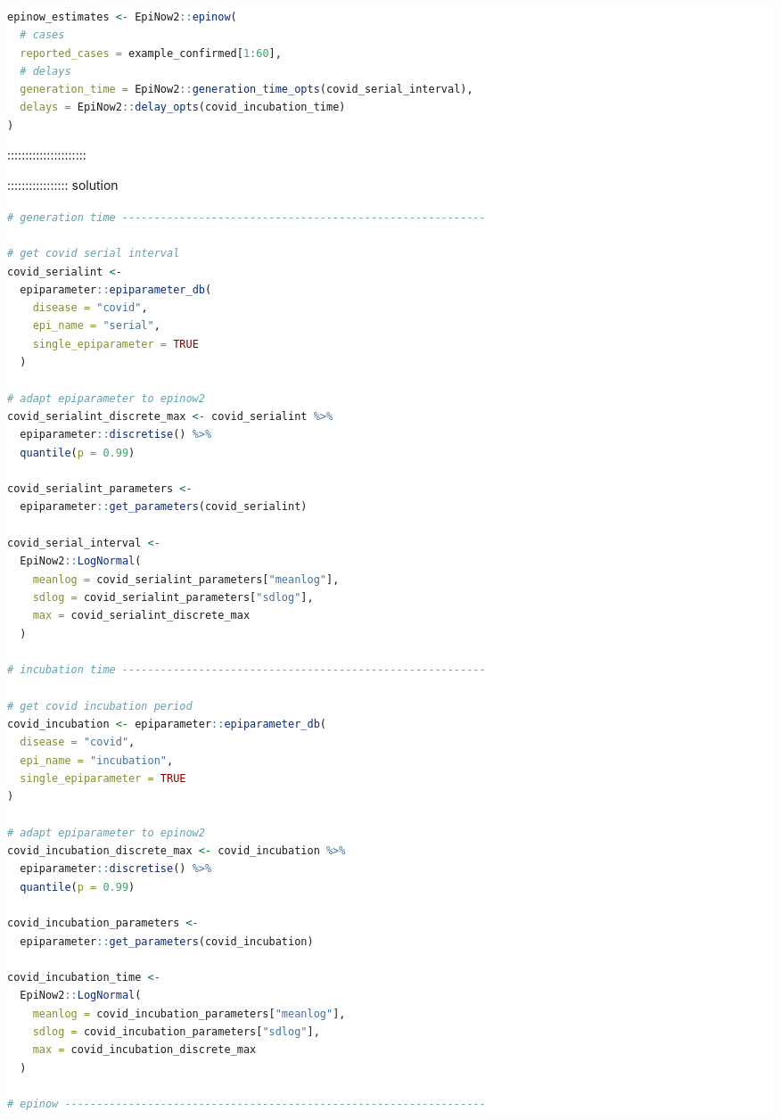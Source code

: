 ```r
epinow_estimates <- EpiNow2::epinow(
  # cases
  reported_cases = example_confirmed[1:60],
  # delays
  generation_time = EpiNow2::generation_time_opts(covid_serial_interval),
  delays = EpiNow2::delay_opts(covid_incubation_time)
)
```

::::::::::::::::::::::

::::::::::::::::: solution


``` r
# generation time ---------------------------------------------------------

# get covid serial interval
covid_serialint <-
  epiparameter::epiparameter_db(
    disease = "covid",
    epi_name = "serial",
    single_epiparameter = TRUE
  )

# adapt epiparameter to epinow2
covid_serialint_discrete_max <- covid_serialint %>%
  epiparameter::discretise() %>%
  quantile(p = 0.99)

covid_serialint_parameters <-
  epiparameter::get_parameters(covid_serialint)

covid_serial_interval <-
  EpiNow2::LogNormal(
    meanlog = covid_serialint_parameters["meanlog"],
    sdlog = covid_serialint_parameters["sdlog"],
    max = covid_serialint_discrete_max
  )

# incubation time ---------------------------------------------------------

# get covid incubation period
covid_incubation <- epiparameter::epiparameter_db(
  disease = "covid",
  epi_name = "incubation",
  single_epiparameter = TRUE
)

# adapt epiparameter to epinow2
covid_incubation_discrete_max <- covid_incubation %>%
  epiparameter::discretise() %>%
  quantile(p = 0.99)

covid_incubation_parameters <-
  epiparameter::get_parameters(covid_incubation)

covid_incubation_time <-
  EpiNow2::LogNormal(
    meanlog = covid_incubation_parameters["meanlog"],
    sdlog = covid_incubation_parameters["sdlog"],
    max = covid_incubation_discrete_max
  )

# epinow ------------------------------------------------------------------
```